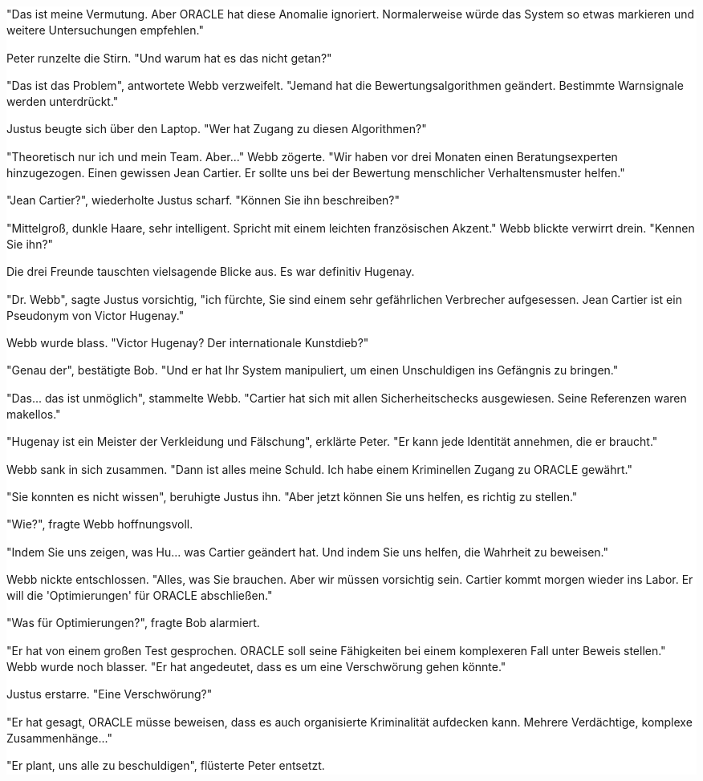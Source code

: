 "Das ist meine Vermutung. Aber ORACLE hat diese Anomalie ignoriert. Normalerweise würde das System so etwas markieren und weitere Untersuchungen empfehlen."

Peter runzelte die Stirn. "Und warum hat es das nicht getan?"

"Das ist das Problem", antwortete Webb verzweifelt. "Jemand hat die Bewertungsalgorithmen geändert. Bestimmte Warnsignale werden unterdrückt."

Justus beugte sich über den Laptop. "Wer hat Zugang zu diesen Algorithmen?"

"Theoretisch nur ich und mein Team. Aber..." Webb zögerte. "Wir haben vor drei Monaten einen Beratungsexperten hinzugezogen. Einen gewissen Jean Cartier. Er sollte uns bei der Bewertung menschlicher Verhaltensmuster helfen."

"Jean Cartier?", wiederholte Justus scharf. "Können Sie ihn beschreiben?"

"Mittelgroß, dunkle Haare, sehr intelligent. Spricht mit einem leichten französischen Akzent." Webb blickte verwirrt drein. "Kennen Sie ihn?"

Die drei Freunde tauschten vielsagende Blicke aus. Es war definitiv Hugenay.

"Dr. Webb", sagte Justus vorsichtig, "ich fürchte, Sie sind einem sehr gefährlichen Verbrecher aufgesessen. Jean Cartier ist ein Pseudonym von Victor Hugenay."

Webb wurde blass. "Victor Hugenay? Der internationale Kunstdieb?"

"Genau der", bestätigte Bob. "Und er hat Ihr System manipuliert, um einen Unschuldigen ins Gefängnis zu bringen."

"Das... das ist unmöglich", stammelte Webb. "Cartier hat sich mit allen Sicherheitschecks ausgewiesen. Seine Referenzen waren makellos."

"Hugenay ist ein Meister der Verkleidung und Fälschung", erklärte Peter. "Er kann jede Identität annehmen, die er braucht."

Webb sank in sich zusammen. "Dann ist alles meine Schuld. Ich habe einem Kriminellen Zugang zu ORACLE gewährt."

"Sie konnten es nicht wissen", beruhigte Justus ihn. "Aber jetzt können Sie uns helfen, es richtig zu stellen."

"Wie?", fragte Webb hoffnungsvoll.

"Indem Sie uns zeigen, was Hu... was Cartier geändert hat. Und indem Sie uns helfen, die Wahrheit zu beweisen."

Webb nickte entschlossen. "Alles, was Sie brauchen. Aber wir müssen vorsichtig sein. Cartier kommt morgen wieder ins Labor. Er will die 'Optimierungen' für ORACLE abschließen."

"Was für Optimierungen?", fragte Bob alarmiert.

"Er hat von einem großen Test gesprochen. ORACLE soll seine Fähigkeiten bei einem komplexeren Fall unter Beweis stellen." Webb wurde noch blasser. "Er hat angedeutet, dass es um eine Verschwörung gehen könnte."

Justus erstarre. "Eine Verschwörung?"

"Er hat gesagt, ORACLE müsse beweisen, dass es auch organisierte Kriminalität aufdecken kann. Mehrere Verdächtige, komplexe Zusammenhänge..."

"Er plant, uns alle zu beschuldigen", flüsterte Peter entsetzt.
